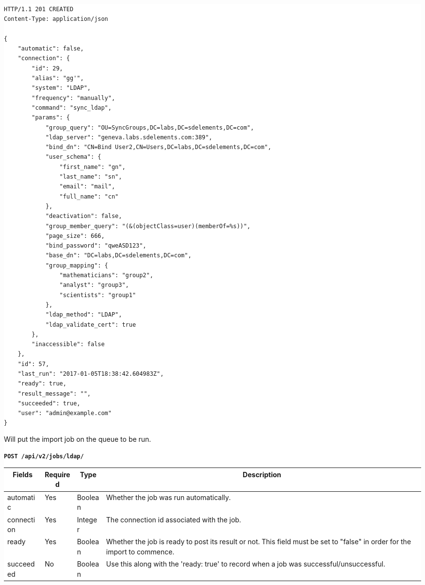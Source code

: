 ```http
HTTP/1.1 201 CREATED
Content-Type: application/json

{
    "automatic": false,
    "connection": {
        "id": 29,
        "alias": "gg'",
        "system": "LDAP",
        "frequency": "manually",
        "command": "sync_ldap",
        "params": {
            "group_query": "OU=SyncGroups,DC=labs,DC=sdelements,DC=com",
            "ldap_server": "geneva.labs.sdelements.com:389",
            "bind_dn": "CN=Bind User2,CN=Users,DC=labs,DC=sdelements,DC=com",
            "user_schema": {
                "first_name": "gn",
                "last_name": "sn",
                "email": "mail",
                "full_name": "cn"
            },
            "deactivation": false,
            "group_member_query": "(&(objectClass=user)(memberOf=%s))",
            "page_size": 666,
            "bind_password": "qweASD123",
            "base_dn": "DC=labs,DC=sdelements,DC=com",
            "group_mapping": {
                "mathematicians": "group2",
                "analyst": "group3",
                "scientists": "group1"
            },
            "ldap_method": "LDAP",
            "ldap_validate_cert": true
        },
        "inaccessible": false
    },
    "id": 57,
    "last_run": "2017-01-05T18:38:42.604983Z",
    "ready": true,
    "result_message": "",
    "succeeded": true,
    "user": "admin@example.com" 
}
```

Will put the import job on the queue to be run.

**`POST /api/v2/jobs/ldap/`**

Fields        | Required | Type    | Description
--------------|----------|---------|------------
automatic     | Yes      | Boolean | Whether the job was run automatically.
connection    | Yes      | Integer | The connection id associated with the job.
ready         | Yes      | Boolean | Whether the job is ready to post its result or not.  This field must be set to "false" in order for the import to commence.
succeeded     | No       | Boolean | Use this along with the 'ready: true' to record when a job was successful/unsuccessful.

